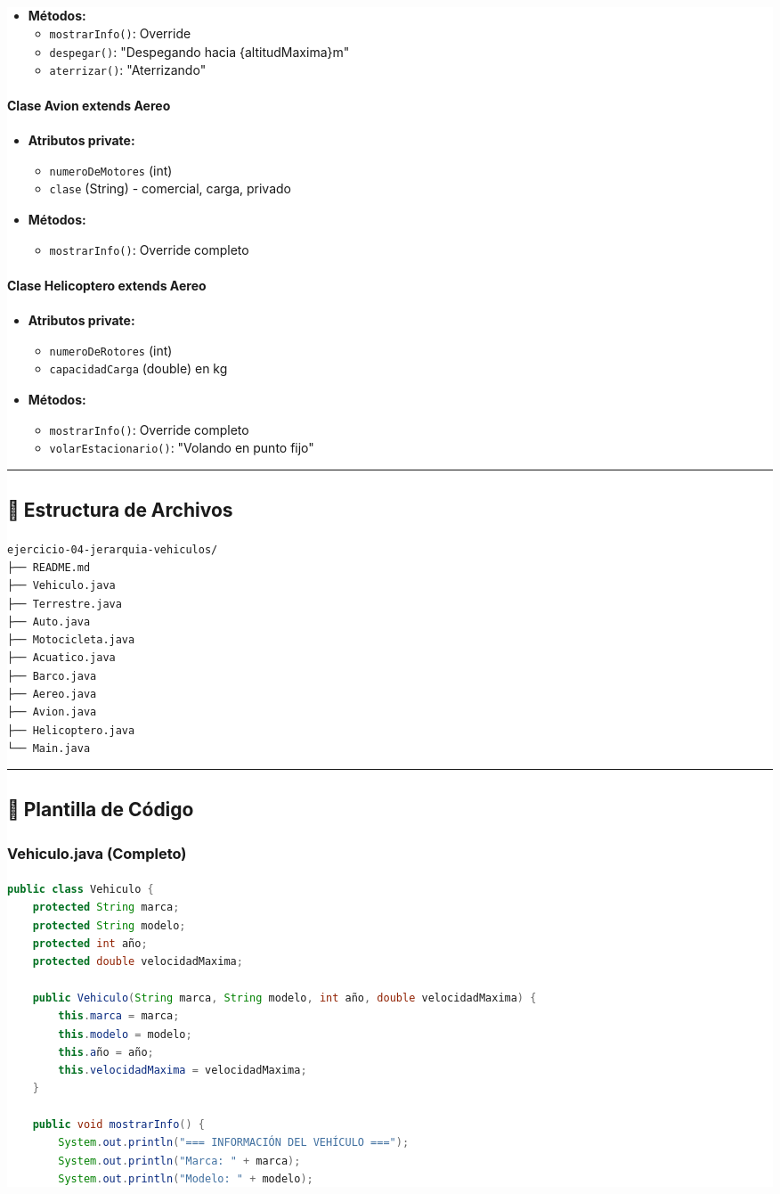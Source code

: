 - **Métodos:**
  - `mostrarInfo()`: Override
  - `despegar()`: "Despegando hacia {altitudMaxima}m"
  - `aterrizar()`: "Aterrizando"

#### Clase Avion extends Aereo
- **Atributos private:**
  - `numeroDeMotores` (int)
  - `clase` (String) - comercial, carga, privado

- **Métodos:**
  - `mostrarInfo()`: Override completo

#### Clase Helicoptero extends Aereo
- **Atributos private:**
  - `numeroDeRotores` (int)
  - `capacidadCarga` (double) en kg

- **Métodos:**
  - `mostrarInfo()`: Override completo
  - `volarEstacionario()`: "Volando en punto fijo"

---

## 📂 Estructura de Archivos

```
ejercicio-04-jerarquia-vehiculos/
├── README.md
├── Vehiculo.java
├── Terrestre.java
├── Auto.java
├── Motocicleta.java
├── Acuatico.java
├── Barco.java
├── Aereo.java
├── Avion.java
├── Helicoptero.java
└── Main.java
```

---

## 🔨 Plantilla de Código

### Vehiculo.java (Completo)

```java
public class Vehiculo {
    protected String marca;
    protected String modelo;
    protected int año;
    protected double velocidadMaxima;
    
    public Vehiculo(String marca, String modelo, int año, double velocidadMaxima) {
        this.marca = marca;
        this.modelo = modelo;
        this.año = año;
        this.velocidadMaxima = velocidadMaxima;
    }
    
    public void mostrarInfo() {
        System.out.println("=== INFORMACIÓN DEL VEHÍCULO ===");
        System.out.println("Marca: " + marca);
        System.out.println("Modelo: " + modelo);
```